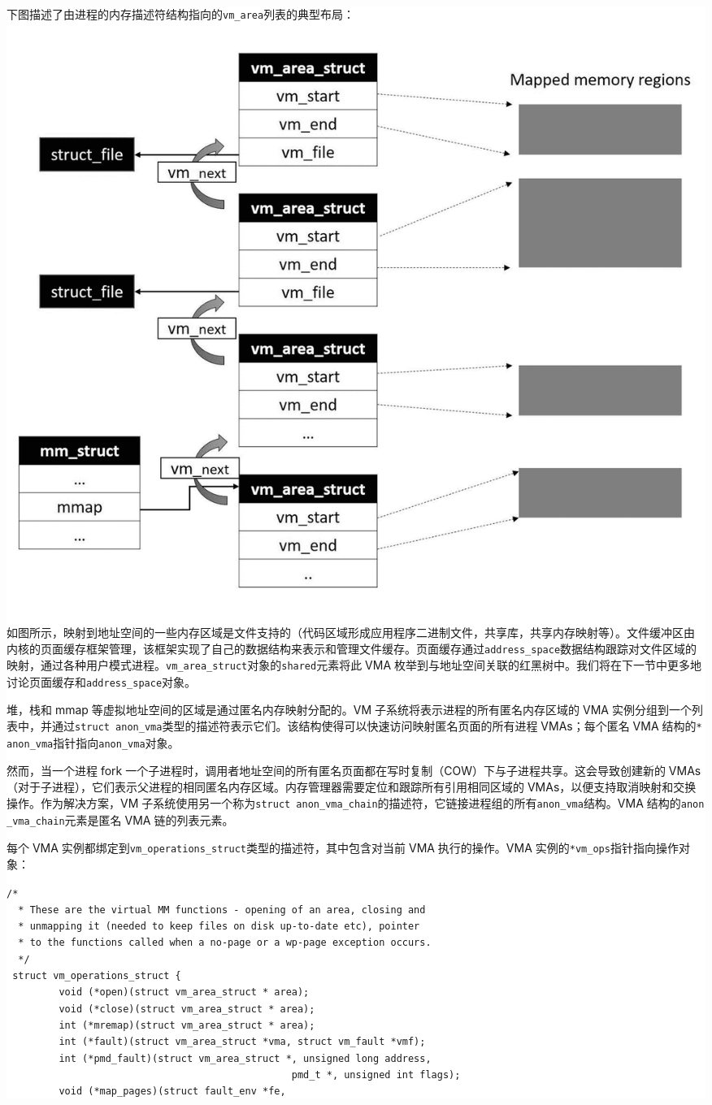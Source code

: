 下图描述了由进程的内存描述符结构指向的`vm_area`列表的典型布局：

![](img/00045.jpeg)

如图所示，映射到地址空间的一些内存区域是文件支持的（代码区域形成应用程序二进制文件，共享库，共享内存映射等）。文件缓冲区由内核的页面缓存框架管理，该框架实现了自己的数据结构来表示和管理文件缓存。页面缓存通过`address_space`数据结构跟踪对文件区域的映射，通过各种用户模式进程。`vm_area_struct`对象的`shared`元素将此 VMA 枚举到与地址空间关联的红黑树中。我们将在下一节中更多地讨论页面缓存和`address_space`对象。

堆，栈和 mmap 等虚拟地址空间的区域是通过匿名内存映射分配的。VM 子系统将表示进程的所有匿名内存区域的 VMA 实例分组到一个列表中，并通过`struct anon_vma`类型的描述符表示它们。该结构使得可以快速访问映射匿名页面的所有进程 VMAs；每个匿名 VMA 结构的`*anon_vma`指针指向`anon_vma`对象。

然而，当一个进程 fork 一个子进程时，调用者地址空间的所有匿名页面都在写时复制（COW）下与子进程共享。这会导致创建新的 VMAs（对于子进程），它们表示父进程的相同匿名内存区域。内存管理器需要定位和跟踪所有引用相同区域的 VMAs，以便支持取消映射和交换操作。作为解决方案，VM 子系统使用另一个称为`struct anon_vma_chain`的描述符，它链接进程组的所有`anon_vma`结构。VMA 结构的`anon_vma_chain`元素是匿名 VMA 链的列表元素。

每个 VMA 实例都绑定到`vm_operations_struct`类型的描述符，其中包含对当前 VMA 执行的操作。VMA 实例的`*vm_ops`指针指向操作对象：

```
/*
  * These are the virtual MM functions - opening of an area, closing and
  * unmapping it (needed to keep files on disk up-to-date etc), pointer
  * to the functions called when a no-page or a wp-page exception occurs.
  */
 struct vm_operations_struct {
         void (*open)(struct vm_area_struct * area);
         void (*close)(struct vm_area_struct * area);
         int (*mremap)(struct vm_area_struct * area);
         int (*fault)(struct vm_area_struct *vma, struct vm_fault *vmf);
         int (*pmd_fault)(struct vm_area_struct *, unsigned long address,
                                                 pmd_t *, unsigned int flags);
         void (*map_pages)(struct fault_env *fe,
```